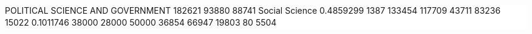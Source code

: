 <td style="text-align:left;">
POLITICAL SCIENCE AND GOVERNMENT
</td>
<td style="text-align:right;">
182621
</td>
<td style="text-align:right;">
93880
</td>
<td style="text-align:right;">
88741
</td>
<td style="text-align:left;">
Social Science
</td>
<td style="text-align:right;">
0.4859299
</td>
<td style="text-align:right;">
1387
</td>
<td style="text-align:right;">
133454
</td>
<td style="text-align:right;">
117709
</td>
<td style="text-align:right;">
43711
</td>
<td style="text-align:right;">
83236
</td>
<td style="text-align:right;">
15022
</td>
<td style="text-align:right;">
0.1011746
</td>
<td style="text-align:right;">
38000
</td>
<td style="text-align:right;">
28000
</td>
<td style="text-align:right;">
50000
</td>
<td style="text-align:right;">
36854
</td>
<td style="text-align:right;">
66947
</td>
<td style="text-align:right;">
19803
</td>
</tr>
<tr>
<td style="text-align:right;">
80
</td>
<td style="text-align:right;">
5504